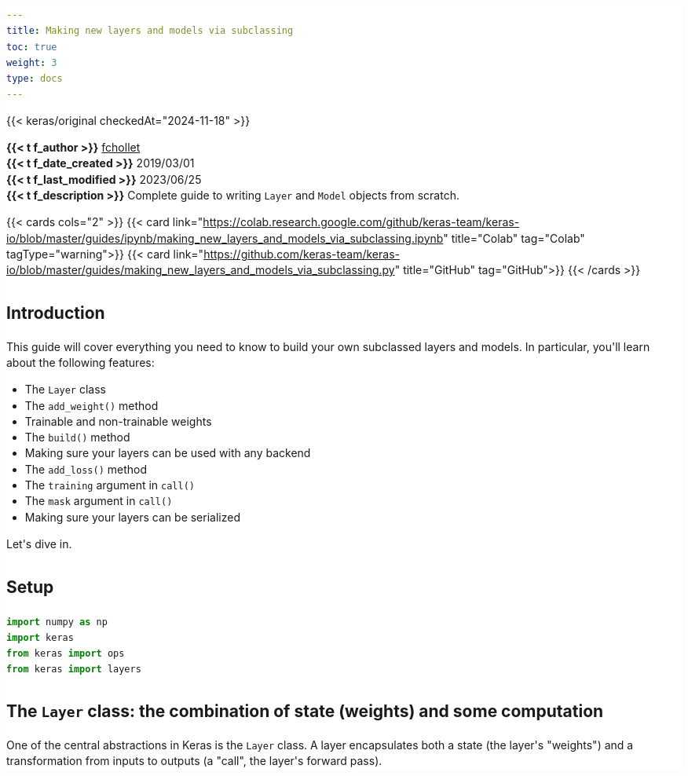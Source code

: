```yaml
---
title: Making new layers and models via subclassing
toc: true
weight: 3
type: docs
---
```


{{< keras/original checkedAt="2024-11-18" >}}

**{{< t f_author >}}** [fchollet](https://twitter.com/fchollet)  
**{{< t f_date_created >}}** 2019/03/01  
**{{< t f_last_modified >}}** 2023/06/25  
**{{< t f_description >}}** Complete guide to writing `Layer` and `Model` objects from scratch.

{{< cards cols="2" >}}
{{< card link="https://colab.research.google.com/github/keras-team/keras-io/blob/master/guides/ipynb/making_new_layers_and_models_via_subclassing.ipynb" title="Colab" tag="Colab" tagType="warning">}}
{{< card link="https://github.com/keras-team/keras-io/blob/master/guides/making_new_layers_and_models_via_subclassing.py" title="GitHub" tag="GitHub">}}
{{< /cards >}}

## Introduction

This guide will cover everything you need to know to build your own subclassed layers and models. In particular, you'll learn about the following features:

- The `Layer` class
- The `add_weight()` method
- Trainable and non-trainable weights
- The `build()` method
- Making sure your layers can be used with any backend
- The `add_loss()` method
- The `training` argument in `call()`
- The `mask` argument in `call()`
- Making sure your layers can be serialized

Let's dive in.

## Setup

```python
import numpy as np
import keras
from keras import ops
from keras import layers
```

## The `Layer` class: the combination of state (weights) and some computation

One of the central abstractions in Keras is the `Layer` class. A layer encapsulates both a state (the layer's "weights") and a transformation from inputs to outputs (a "call", the layer's forward pass).

